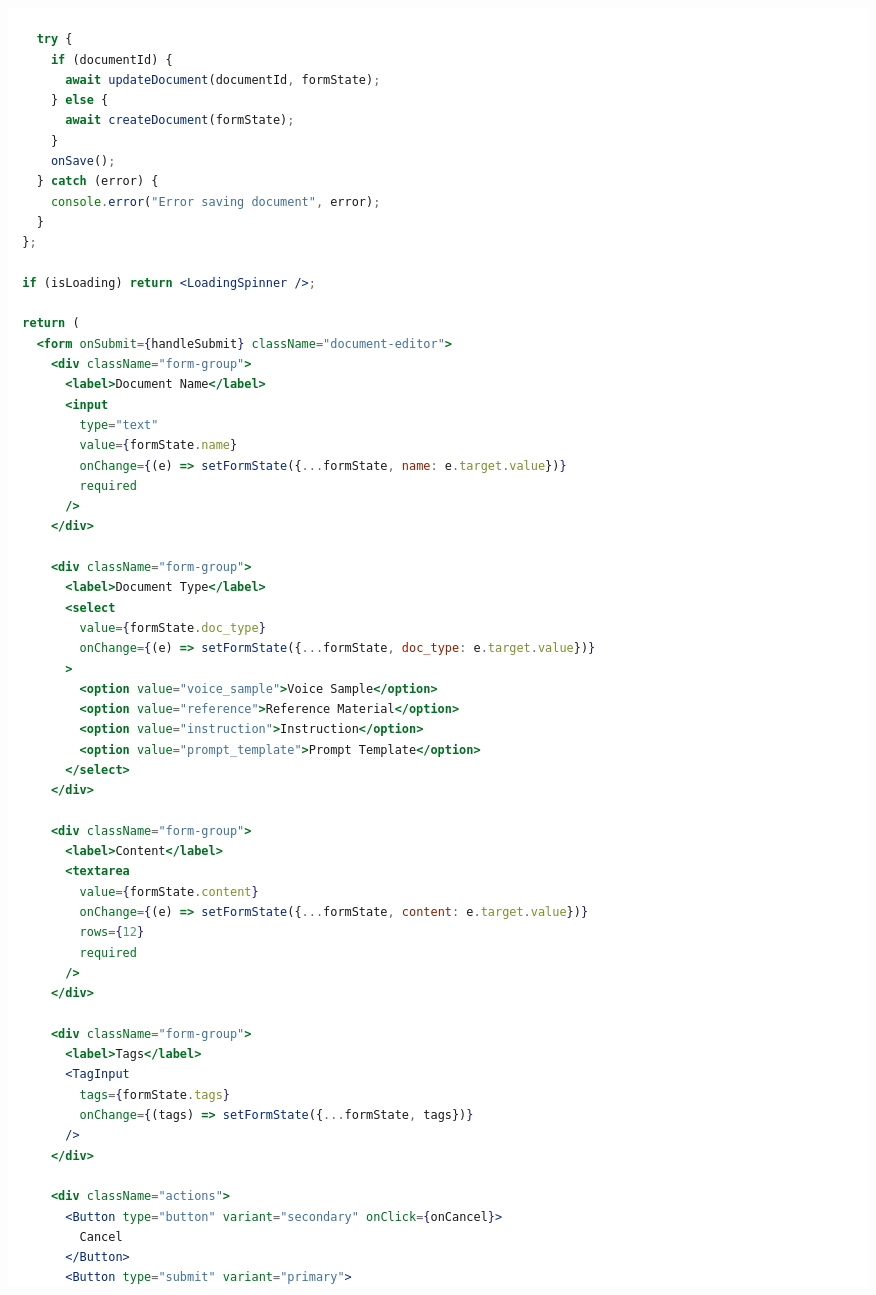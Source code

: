 ```jsx
    
    try {
      if (documentId) {
        await updateDocument(documentId, formState);
      } else {
        await createDocument(formState);
      }
      onSave();
    } catch (error) {
      console.error("Error saving document", error);
    }
  };
  
  if (isLoading) return <LoadingSpinner />;
  
  return (
    <form onSubmit={handleSubmit} className="document-editor">
      <div className="form-group">
        <label>Document Name</label>
        <input
          type="text"
          value={formState.name}
          onChange={(e) => setFormState({...formState, name: e.target.value})}
          required
        />
      </div>
      
      <div className="form-group">
        <label>Document Type</label>
        <select
          value={formState.doc_type}
          onChange={(e) => setFormState({...formState, doc_type: e.target.value})}
        >
          <option value="voice_sample">Voice Sample</option>
          <option value="reference">Reference Material</option>
          <option value="instruction">Instruction</option>
          <option value="prompt_template">Prompt Template</option>
        </select>
      </div>
      
      <div className="form-group">
        <label>Content</label>
        <textarea
          value={formState.content}
          onChange={(e) => setFormState({...formState, content: e.target.value})}
          rows={12}
          required
        />
      </div>
      
      <div className="form-group">
        <label>Tags</label>
        <TagInput
          tags={formState.tags}
          onChange={(tags) => setFormState({...formState, tags})}
        />
      </div>
      
      <div className="actions">
        <Button type="button" variant="secondary" onClick={onCancel}>
          Cancel
        </Button>
        <Button type="submit" variant="primary">
```